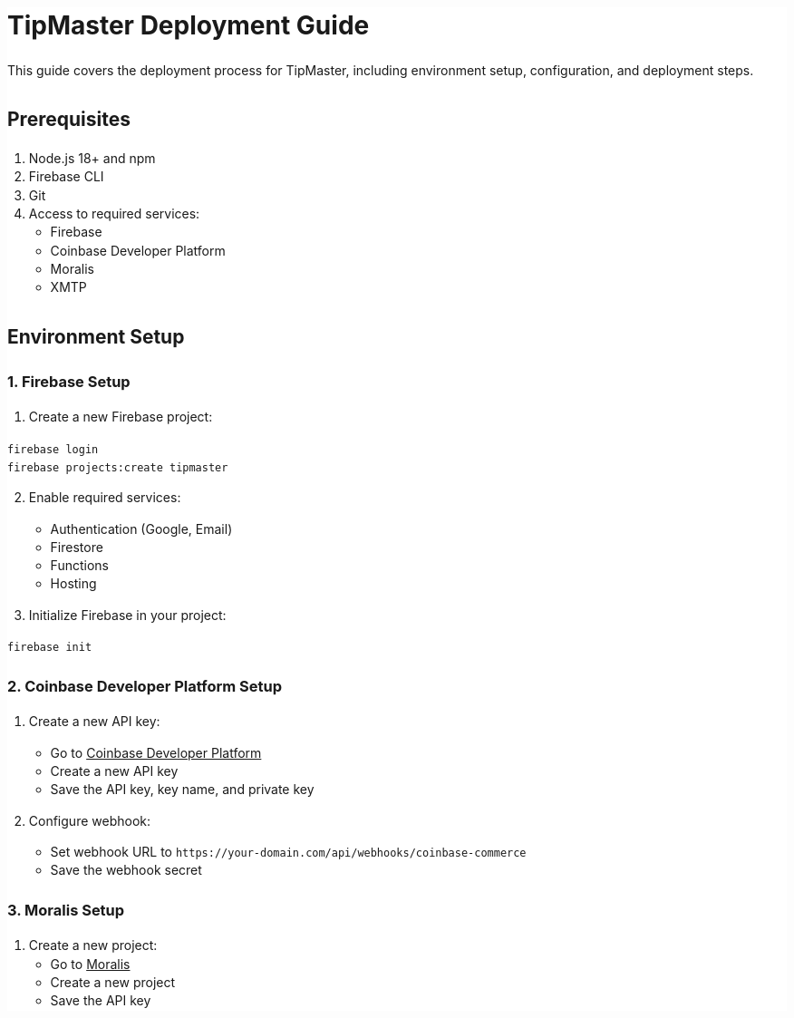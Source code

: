 # TipMaster Deployment Guide

This guide covers the deployment process for TipMaster, including environment setup, configuration, and deployment steps.

## Prerequisites

1. Node.js 18+ and npm
2. Firebase CLI
3. Git
4. Access to required services:
   - Firebase
   - Coinbase Developer Platform
   - Moralis
   - XMTP

## Environment Setup

### 1. Firebase Setup

1. Create a new Firebase project:
```bash
firebase login
firebase projects:create tipmaster
```

2. Enable required services:
   - Authentication (Google, Email)
   - Firestore
   - Functions
   - Hosting

3. Initialize Firebase in your project:
```bash
firebase init
```

### 2. Coinbase Developer Platform Setup

1. Create a new API key:
   - Go to [Coinbase Developer Platform](https://developer.coinbase.com)
   - Create a new API key
   - Save the API key, key name, and private key

2. Configure webhook:
   - Set webhook URL to `https://your-domain.com/api/webhooks/coinbase-commerce`
   - Save the webhook secret

### 3. Moralis Setup

1. Create a new project:
   - Go to [Moralis](https://moralis.io)
   - Create a new project
   - Save the API key
